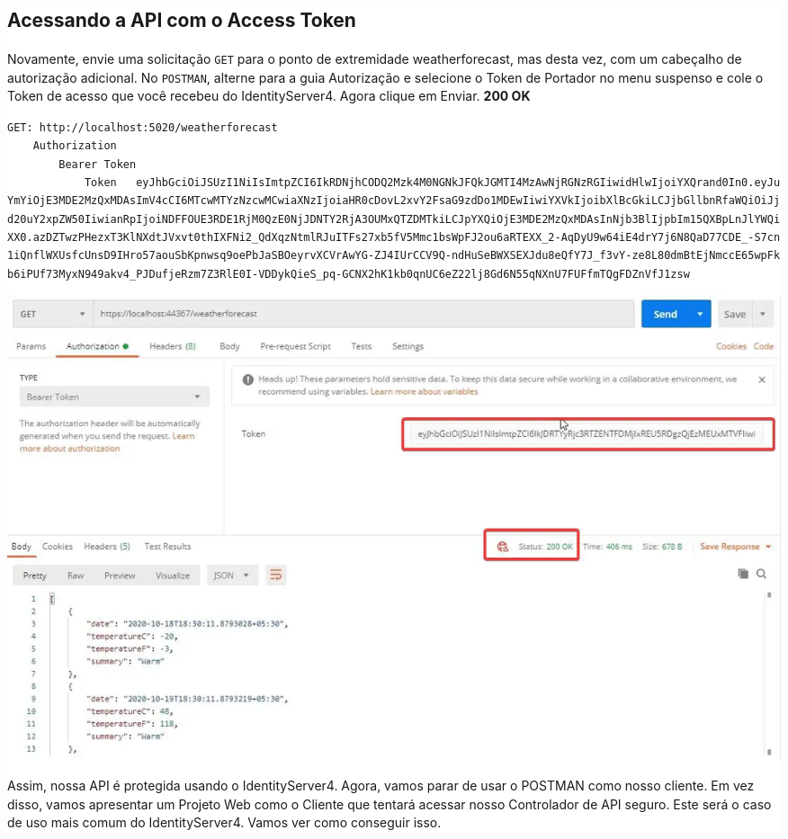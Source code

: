 ## Acessando a API com o Access Token

Novamente, envie uma solicitação `GET` para o ponto de extremidade weatherforecast, mas desta vez, com um cabeçalho de autorização adicional. No `POSTMAN`, alterne para a guia Autorização e selecione o Token de Portador no menu suspenso e cole o Token de acesso que você recebeu do IdentityServer4. Agora clique em Enviar. <b>200 OK</b>

```console
GET: http://localhost:5020/weatherforecast
	Authorization
		Bearer Token
			Token	eyJhbGciOiJSUzI1NiIsImtpZCI6IkRDNjhCODQ2Mzk4M0NGNkJFQkJGMTI4MzAwNjRGNzRGIiwidHlwIjoiYXQrand0In0.eyJuYmYiOjE3MDE2MzQxMDAsImV4cCI6MTcwMTYzNzcwMCwiaXNzIjoiaHR0cDovL2xvY2FsaG9zdDo1MDEwIiwiYXVkIjoibXlBcGkiLCJjbGllbnRfaWQiOiJjd20uY2xpZW50IiwianRpIjoiNDFFOUE3RDE1RjM0QzE0NjJDNTY2RjA3OUMxQTZDMTkiLCJpYXQiOjE3MDE2MzQxMDAsInNjb3BlIjpbIm15QXBpLnJlYWQiXX0.azDZTwzPHezxT3KlNXdtJVxvt0thIXFNi2_QdXqzNtmlRJuITFs27xb5fV5Mmc1bsWpFJ2ou6aRTEXX_2-AqDyU9w64iE4drY7j6N8QaD77CDE_-S7cn1iQnflWXUsfcUnsD9IHro57aouSbKpnwsq9oePbJaSBOeyrvXCVrAwYG-ZJ4IUrCCV9Q-ndHuSeBWXSEXJdu8eQfY7J_f3vY-ze8L80dmBtEjNmccE65wpFkb6iPUf73MyxN949akv4_PJDufjeRzm7Z3RlE0I-VDDykQieS_pq-GCNX2hK1kb0qnUC6eZ22lj8Gd6N55qNXnU7FUFfmTQgFDZnVfJ1zsw
```

![alt](./imgs/012.webp)

Assim, nossa API é protegida usando o IdentityServer4. Agora, vamos parar de usar o POSTMAN como nosso cliente. Em vez disso, vamos apresentar um Projeto Web como o Cliente que tentará acessar nosso Controlador de API seguro. Este será o caso de uso mais comum do IdentityServer4. Vamos ver como conseguir isso.

